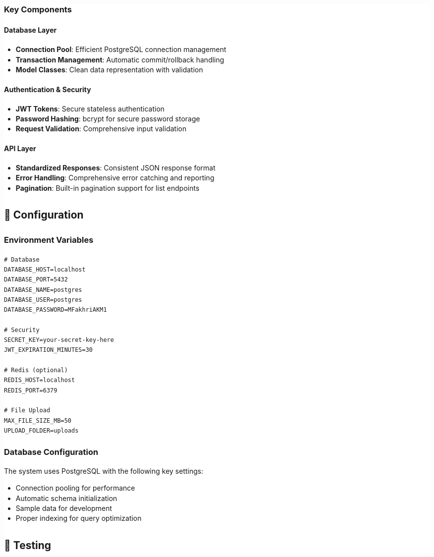 ### Key Components

#### Database Layer
- **Connection Pool**: Efficient PostgreSQL connection management
- **Transaction Management**: Automatic commit/rollback handling
- **Model Classes**: Clean data representation with validation

#### Authentication & Security
- **JWT Tokens**: Secure stateless authentication
- **Password Hashing**: bcrypt for secure password storage
- **Request Validation**: Comprehensive input validation

#### API Layer
- **Standardized Responses**: Consistent JSON response format
- **Error Handling**: Comprehensive error catching and reporting
- **Pagination**: Built-in pagination support for list endpoints

## 🔧 Configuration

### Environment Variables
```env
# Database
DATABASE_HOST=localhost
DATABASE_PORT=5432
DATABASE_NAME=postgres
DATABASE_USER=postgres
DATABASE_PASSWORD=MFakhriAKM1

# Security
SECRET_KEY=your-secret-key-here
JWT_EXPIRATION_MINUTES=30

# Redis (optional)
REDIS_HOST=localhost
REDIS_PORT=6379

# File Upload
MAX_FILE_SIZE_MB=50
UPLOAD_FOLDER=uploads
```

### Database Configuration
The system uses PostgreSQL with the following key settings:
- Connection pooling for performance
- Automatic schema initialization
- Sample data for development
- Proper indexing for query optimization

## 🧪 Testing

